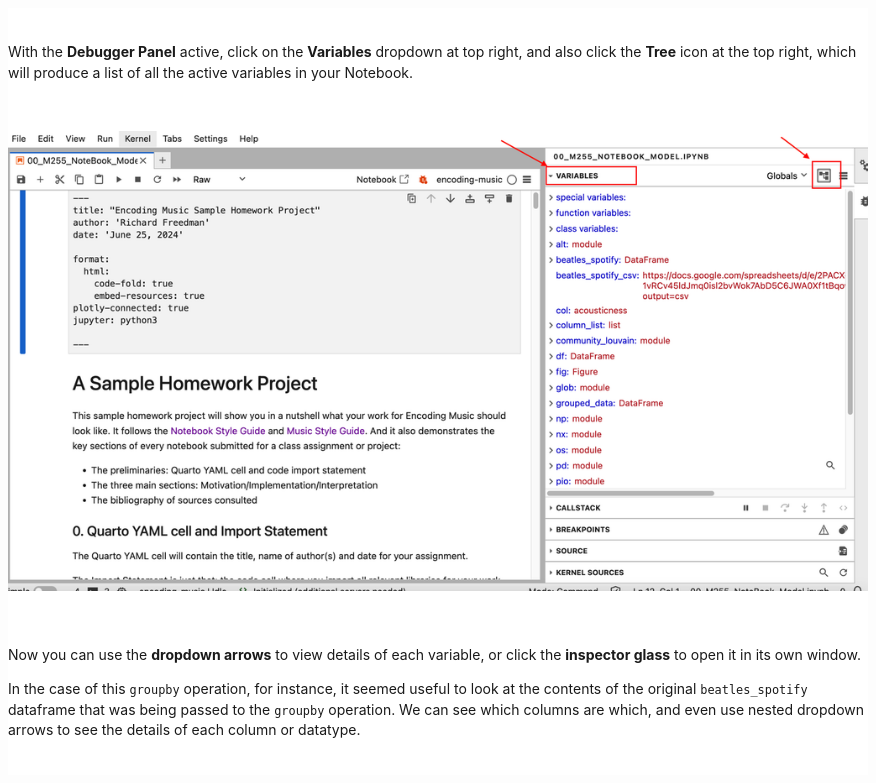 
<br>

With the **Debugger Panel** active, click on the **Variables** dropdown at top right, and also click the **Tree** icon at the top right, which will produce a list of all the active variables in your Notebook.

<br>

![alt text](images/nb_debug_2.png)

<br>



Now you can use the **dropdown arrows** to view details of each variable, or click the **inspector glass** to open it in its own window.  

In the case of this `groupby` operation, for instance, it seemed useful to look at the contents of the original `beatles_spotify` dataframe that was being passed to the `groupby` operation.  We can see which columns are which, and even use nested dropdown arrows to see the details of each column or datatype.



<br>

